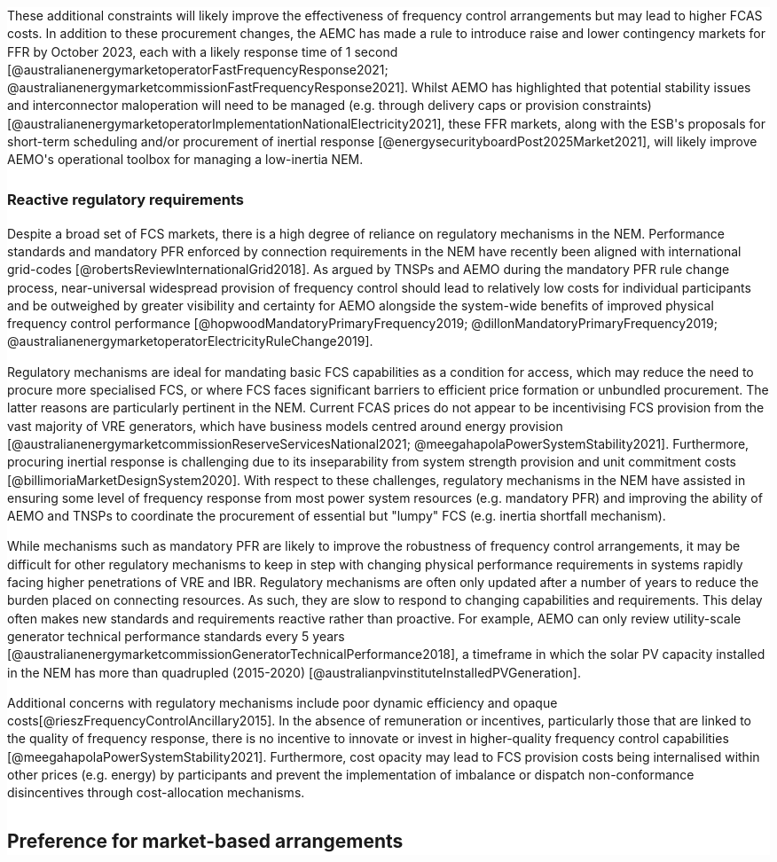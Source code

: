 These additional constraints will likely improve the effectiveness of frequency control arrangements but may lead to higher FCAS costs. In addition to these procurement changes, the AEMC has made a rule to introduce raise and lower contingency markets for FFR by October 2023, each with a likely response time of 1 second [@australianenergymarketoperatorFastFrequencyResponse2021; @australianenergymarketcommissionFastFrequencyResponse2021]. Whilst AEMO has highlighted that potential stability issues and interconnector maloperation will need to be managed (e.g. through delivery caps or provision constraints) [@australianenergymarketoperatorImplementationNationalElectricity2021], these FFR markets, along with the ESB's proposals for short-term scheduling and/or procurement of inertial response [@energysecurityboardPost2025Market2021], will likely improve AEMO's operational toolbox for managing a low-inertia NEM.

### Reactive regulatory requirements

Despite a broad set of FCS markets, there is a high degree of reliance on regulatory mechanisms in the NEM. Performance standards and mandatory PFR enforced by connection requirements in the NEM have recently been aligned with international grid-codes [@robertsReviewInternationalGrid2018]. As argued by TNSPs and AEMO during the mandatory PFR rule change process, near-universal widespread provision of frequency control should lead to relatively low costs for individual participants and be outweighed by greater visibility and certainty for AEMO alongside the system-wide benefits of improved physical frequency control performance [@hopwoodMandatoryPrimaryFrequency2019; @dillonMandatoryPrimaryFrequency2019; @australianenergymarketoperatorElectricityRuleChange2019].

Regulatory mechanisms are ideal for mandating basic FCS capabilities as a condition for access, which may reduce the need to procure more specialised FCS, or where FCS faces significant barriers to efficient price formation or unbundled procurement. The latter reasons are particularly pertinent in the NEM. Current FCAS prices do not appear to be incentivising FCS provision from the vast majority of VRE generators, which have business models centred around energy provision [@australianenergymarketcommissionReserveServicesNational2021; @meegahapolaPowerSystemStability2021]. Furthermore, procuring inertial response is challenging due to its inseparability from system strength provision and unit commitment costs [@billimoriaMarketDesignSystem2020]. With respect to these challenges, regulatory mechanisms in the NEM have assisted in ensuring some level of frequency response from most power system resources (e.g. mandatory PFR) and improving the ability of AEMO and TNSPs to coordinate the procurement of essential but "lumpy" FCS (e.g. inertia shortfall mechanism).

While mechanisms such as mandatory PFR are likely to improve the robustness of frequency control arrangements, it may be difficult for other regulatory mechanisms to keep in step with changing physical performance requirements in systems rapidly facing higher penetrations of VRE and IBR. Regulatory mechanisms are often only updated after a number of years to reduce the burden placed on connecting resources. As such, they are slow to respond to changing capabilities and requirements. This delay often makes new standards and requirements reactive rather than proactive. For example, AEMO can only review utility-scale generator technical performance standards every 5 years [@australianenergymarketcommissionGeneratorTechnicalPerformance2018], a timeframe in which the solar PV capacity installed in the NEM has more than quadrupled (2015-2020) [@australianpvinstituteInstalledPVGeneration].

Additional concerns with regulatory mechanisms include poor dynamic efficiency and opaque costs[@rieszFrequencyControlAncillary2015]. In the absence of remuneration or incentives, particularly those that are linked to the quality of frequency response, there is no incentive to innovate or invest in higher-quality frequency control capabilities [@meegahapolaPowerSystemStability2021]. Furthermore, cost opacity may lead to FCS provision costs being internalised within other prices (e.g. energy) by participants and prevent the implementation of imbalance or dispatch non-conformance disincentives through cost-allocation mechanisms.

## Preference for market-based arrangements


[^1]: The term *balancing services* is used in European systems, whereas the term *operating reserves* is widely used in North America.
[^2]: We note that there are numerous differences between jurisdictional arrangements and terminology in each of these regions. For a more general overview of potential procurement models, refer to @billimoriaMarketDesignSystem2020.
[^3]: The terms *virtual, emulated and synthetic* inertia have been used in the literature to refer to a proportional active power response to RoCoF. However, these terms do not distinguish whether the inverter control scheme provides an inherent response (i.e. from inverters operated as a voltage source which are commonly referred to as *grid-forming inverters* [@linResearchRoadmapGridForming2020; @cherevatskiyGridFormingEnergy2020]) or a controlled response following frequency measurement [@tielensRelevanceInertiaPower2016; @erikssonSyntheticInertiaFast2018].
[^4]: From 2015-2019, the Tasmanian and mainland contingency FCAS markets were separated on average for 40% of the time due to the technical limitations of the high voltage DC interconnector [@ghdadvisoryGHDReportTasNetworks2019]. However, if the interconnector flow is within the appropriate operating envelope, NEM-wide FCAS procurement is possible as the interconnector's frequency controller enables FCAS transfer between the mainland and Tasmania [@australianenergymarketoperatorInterconnectorCapabilitiesNational2017].
[^5]: In addition to these standards, newly-connected generation may install a synchronous condenser under the 'do no harm' requirements outlined in the NER if they are determined to have an adverse impact on system strength. Particularly when fitted with a rotating mass or flywheel, these synchronous condensers can also provide inertial response [@australianenergymarketoperatorSystemStrengthNEM2020].
[^6]: AEMO is currently investigating appropriate regional requirements for FCAS, particularly for contingency FCAS in the terminal regions of QLD and SA [@australianenergymarketoperatorElectricityRuleChange2019a; @australianenergymarketoperatorRenewableIntegrationStudy2020b].
[^7]: We note that AEMO has yet to complete mandatory PFR implementation. In particular, settings have yet to be changed for many VRE plant as inverter control system software changes are being trialled.